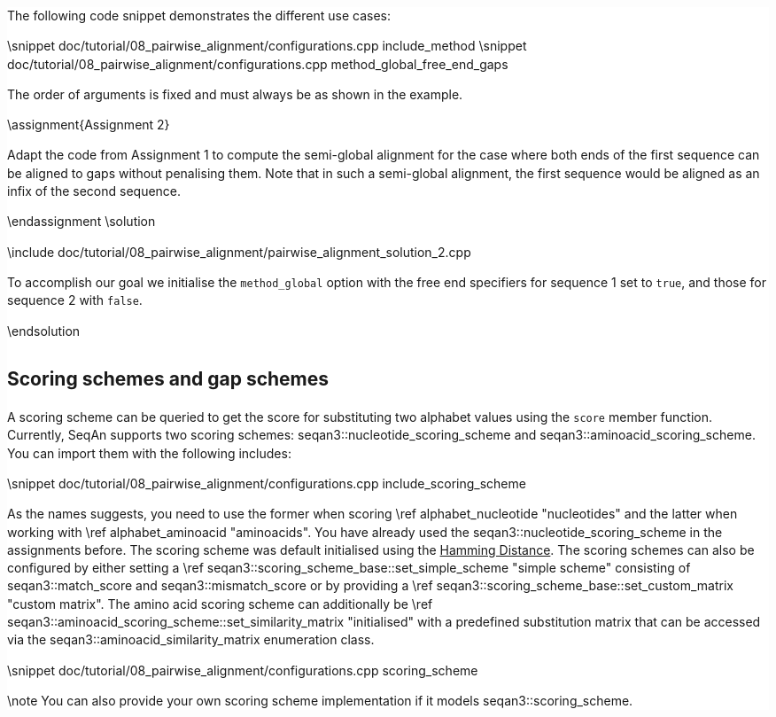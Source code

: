 The following code snippet demonstrates the different use cases:

\snippet doc/tutorial/08_pairwise_alignment/configurations.cpp include_method
\snippet doc/tutorial/08_pairwise_alignment/configurations.cpp method_global_free_end_gaps

The order of arguments is fixed and must always be as shown in the example.

\assignment{Assignment 2}

Adapt the code from Assignment 1 to compute the semi-global alignment for the case where both ends of the first
sequence can be aligned to gaps without penalising them. Note that in such a semi-global alignment, the first sequence
would be aligned as an infix of the second sequence.

\endassignment
\solution

\include doc/tutorial/08_pairwise_alignment/pairwise_alignment_solution_2.cpp

To accomplish our goal we initialise the `method_global` option with the free end specifiers
for sequence 1 set to `true`, and those for sequence 2 with `false`.

\endsolution

## Scoring schemes and gap schemes

A scoring scheme can be queried to get the score for substituting two alphabet values using the `score` member function.
Currently, SeqAn supports two scoring schemes: seqan3::nucleotide_scoring_scheme and
seqan3::aminoacid_scoring_scheme. You can import them with the following includes:

\snippet doc/tutorial/08_pairwise_alignment/configurations.cpp include_scoring_scheme

As the names suggests, you need to use the former when scoring \ref alphabet_nucleotide "nucleotides" and the latter
when working with \ref alphabet_aminoacid "aminoacids". You have already used the seqan3::nucleotide_scoring_scheme in
the assignments before.
The scoring scheme was default initialised using the
[Hamming Distance](https://en.wikipedia.org/wiki/Hamming_distance). The scoring schemes can also be configured by either
setting a \ref seqan3::scoring_scheme_base::set_simple_scheme "simple scheme" consisting of seqan3::match_score and
seqan3::mismatch_score or by providing a \ref seqan3::scoring_scheme_base::set_custom_matrix "custom matrix".
The amino acid scoring scheme can additionally be \ref seqan3::aminoacid_scoring_scheme::set_similarity_matrix
"initialised" with a predefined substitution matrix that can be accessed via the seqan3::aminoacid_similarity_matrix
enumeration class.

\snippet doc/tutorial/08_pairwise_alignment/configurations.cpp scoring_scheme

\note You can also provide your own scoring scheme implementation if it models seqan3::scoring_scheme.
